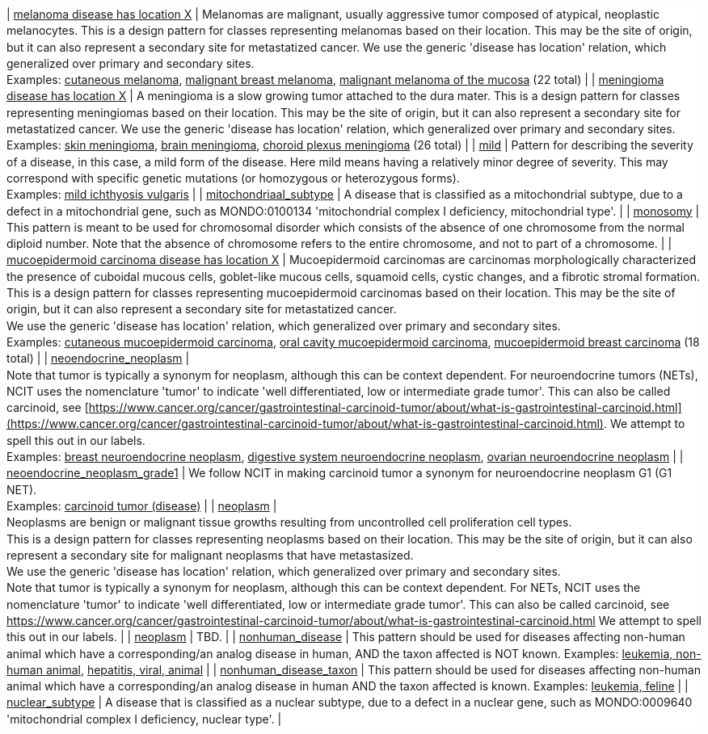 | [melanoma disease has location X](melanoma/) |  Melanomas are malignant, usually aggressive tumor composed of atypical, neoplastic melanocytes. This is a design pattern for classes representing melanomas based on their location. This may be the site of origin, but it can also represent a secondary site for metastatized cancer. We use the generic 'disease has location' relation, which generalized over primary and secondary sites.<br/>Examples: [cutaneous melanoma](http://purl.obolibrary.org/obo/MONDO_0005012), [malignant breast melanoma](http://purl.obolibrary.org/obo/MONDO_0002975), [malignant melanoma of the mucosa](http://purl.obolibrary.org/obo/MONDO_0015694) (22 total) | 
| [meningioma disease has location X](meningioma/) | A meningioma is a slow growing tumor attached to the dura mater. This is a design pattern for classes representing meningiomas based on their location. This may be the site of origin, but it can also represent a secondary site for metastatized cancer. We use the generic 'disease has location' relation, which generalized over primary and secondary sites.<br/>Examples: [skin meningioma](http://purl.obolibrary.org/obo/MONDO_0004429), [brain meningioma](http://purl.obolibrary.org/obo/MONDO_0000642), [choroid plexus meningioma](http://purl.obolibrary.org/obo/MONDO_0003053) (26 total) | 
| [mild](mild/) | Pattern for describing the severity of a disease, in this case, a mild form of the disease. Here mild means having a relatively minor degree of severity. This may correspond with specific genetic mutations (or homozygous or heterozygous forms).<br/>Examples: [mild ichthyosis vulgaris](http://purl.obolibrary.org/obo/MONDO_0100474) | 
| [mitochondriaal_subtype](mitochondrial_subtype/) | A disease that is classified as a mitochondrial subtype, due to a defect in a mitochondrial gene, such as MONDO:0100134 'mitochondrial complex I deficiency, mitochondrial type'. | 
| [monosomy](monosomy/) | This pattern is meant to be used for chromosomal disorder which consists of the absence of one chromosome from the normal diploid number. Note that the absence of chromosome refers to the entire chromosome, and not to part of a chromosome. | 
| [mucoepidermoid carcinoma disease has location X](mucoepidermoid_carcinoma/) | Mucoepidermoid carcinomas are carcinomas morphologically characterized the presence of cuboidal mucous cells, goblet-like mucous cells, squamoid cells, cystic changes, and a fibrotic stromal formation.<br/>This is a design pattern for classes representing mucoepidermoid carcinomas based on their location. This may be the site of origin, but it can also represent a secondary site for metastatized cancer.<br/>We use the generic 'disease has location' relation, which generalized over primary and secondary sites.<br/>Examples: [cutaneous mucoepidermoid carcinoma](http://purl.obolibrary.org/obo/MONDO_0003091), [oral cavity mucoepidermoid carcinoma](http://purl.obolibrary.org/obo/MONDO_0044964), [mucoepidermoid breast carcinoma](http://purl.obolibrary.org/obo/MONDO_0003087) (18 total) | 
| [neoendocrine_neoplasm](neuroendocrine_neoplasm/) | <br/>Note that tumor is typically a synonym for neoplasm, although this can be context dependent. For neuroendocrine tumors (NETs), NCIT uses the nomenclature 'tumor' to indicate 'well differentiated, low or intermediate grade tumor'. This can also be called carcinoid, see [https://www.cancer.org/cancer/gastrointestinal-carcinoid-tumor/about/what-is-gastrointestinal-carcinoid.html](https://www.cancer.org/cancer/gastrointestinal-carcinoid-tumor/about/what-is-gastrointestinal-carcinoid.html). We attempt to spell this out in our labels.<br/>Examples: [breast neuroendocrine neoplasm](http://purl.obolibrary.org/obo/MONDO_0002485), [digestive system neuroendocrine neoplasm](http://purl.obolibrary.org/obo/MONDO_0024503), [ovarian neuroendocrine neoplasm](http://purl.obolibrary.org/obo/MONDO_0002481) | 
| [neoendocrine_neoplasm_grade1](neuroendocrine_neoplasm_grade1/) | We follow NCIT in making carcinoid tumor a synonym for neuroendocrine neoplasm G1 (G1 NET).<br/>Examples: [carcinoid tumor (disease)](http://purl.obolibrary.org/obo/MONDO_0005369) | 
| [neoplasm](neoplasm/) | <br/>Neoplasms are benign or malignant tissue growths resulting from uncontrolled cell proliferation cell types.<br/>This is a design pattern for classes representing neoplasms based on their location. This may be the site of origin, but it can also represent a secondary site for malignant neoplasms that have metastasized.<br/>We use the generic 'disease has location' relation, which generalized over primary and secondary sites.<br/>Note that tumor is typically a synonym for neoplasm, although this can be context dependent. For NETs, NCIT uses the nomenclature 'tumor' to indicate 'well differentiated, low or intermediate grade tumor'. This can also be called carcinoid, see https://www.cancer.org/cancer/gastrointestinal-carcinoid-tumor/about/what-is-gastrointestinal-carcinoid.html We attempt to spell this out in our labels. | 
| [neoplasm](neoplasm_by_origin/) | TBD. | 
| [nonhuman_disease](nonhuman_disease/) | This pattern should be used for diseases affecting non-human animal which have a corresponding/an analog disease in human, AND the taxon affected is NOT known. Examples: [leukemia, non-human animal](http://purl.obolibrary.org/obo/MONDO_0700100), [hepatitis, viral, animal](http://purl.obolibrary.org/obo/MONDO_0025085) | 
| [nonhuman_disease_taxon](nonhuman_disease_taxon/) | This pattern should be used for diseases affecting non-human animal which have a corresponding/an analog disease in human AND the taxon affected is known. Examples: [leukemia, feline](http://purl.obolibrary.org/obo/MONDO_0025488) | 
| [nuclear_subtype](nuclear_subtype/) | A disease that is classified as a nuclear subtype, due to a defect in a nuclear gene, such as MONDO:0009640 'mitochondrial complex I deficiency, nuclear type'. | 